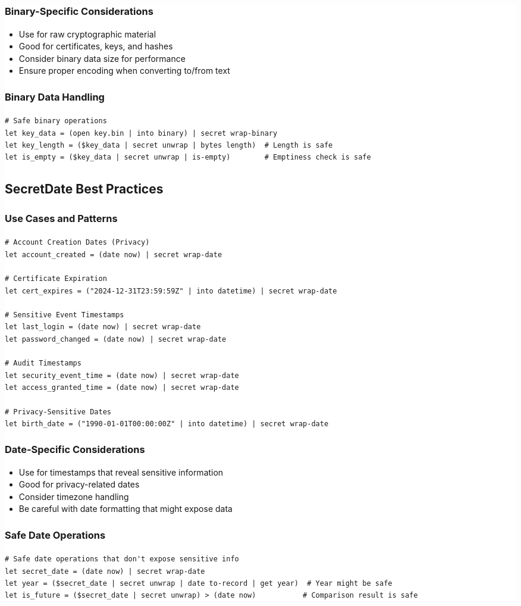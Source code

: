 ### Binary-Specific Considerations
- Use for raw cryptographic material
- Good for certificates, keys, and hashes
- Consider binary data size for performance
- Ensure proper encoding when converting to/from text

### Binary Data Handling
```nushell
# Safe binary operations
let key_data = (open key.bin | into binary) | secret wrap-binary
let key_length = ($key_data | secret unwrap | bytes length)  # Length is safe
let is_empty = ($key_data | secret unwrap | is-empty)        # Emptiness check is safe
```

## SecretDate Best Practices

### Use Cases and Patterns
```nushell
# Account Creation Dates (Privacy)
let account_created = (date now) | secret wrap-date

# Certificate Expiration
let cert_expires = ("2024-12-31T23:59:59Z" | into datetime) | secret wrap-date

# Sensitive Event Timestamps
let last_login = (date now) | secret wrap-date
let password_changed = (date now) | secret wrap-date

# Audit Timestamps
let security_event_time = (date now) | secret wrap-date
let access_granted_time = (date now) | secret wrap-date

# Privacy-Sensitive Dates
let birth_date = ("1990-01-01T00:00:00Z" | into datetime) | secret wrap-date
```

### Date-Specific Considerations
- Use for timestamps that reveal sensitive information
- Good for privacy-related dates
- Consider timezone handling
- Be careful with date formatting that might expose data

### Safe Date Operations
```nushell
# Safe date operations that don't expose sensitive info
let secret_date = (date now) | secret wrap-date
let year = ($secret_date | secret unwrap | date to-record | get year)  # Year might be safe
let is_future = ($secret_date | secret unwrap) > (date now)           # Comparison result is safe
```

